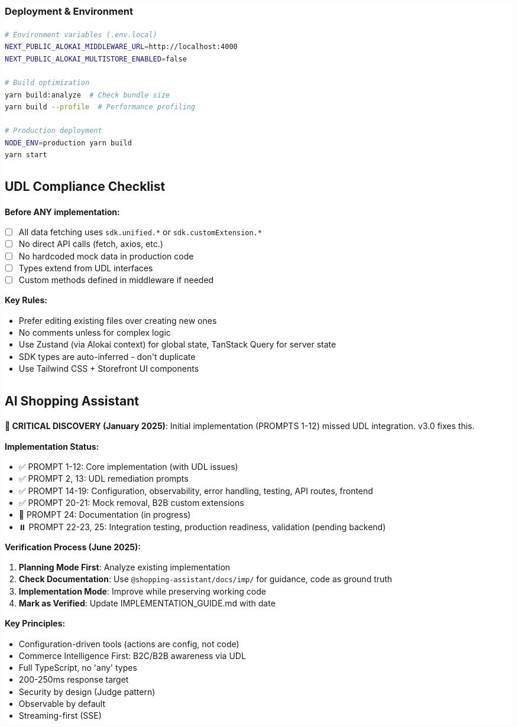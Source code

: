 ### Deployment & Environment
```bash
# Environment variables (.env.local)
NEXT_PUBLIC_ALOKAI_MIDDLEWARE_URL=http://localhost:4000
NEXT_PUBLIC_ALOKAI_MULTISTORE_ENABLED=false

# Build optimization
yarn build:analyze  # Check bundle size
yarn build --profile  # Performance profiling

# Production deployment
NODE_ENV=production yarn build
yarn start
```

## UDL Compliance Checklist

**Before ANY implementation:**
- [ ] All data fetching uses `sdk.unified.*` or `sdk.customExtension.*`
- [ ] No direct API calls (fetch, axios, etc.)
- [ ] No hardcoded mock data in production code
- [ ] Types extend from UDL interfaces
- [ ] Custom methods defined in middleware if needed

**Key Rules:**
- Prefer editing existing files over creating new ones
- No comments unless for complex logic
- Use Zustand (via Alokai context) for global state, TanStack Query for server state
- SDK types are auto-inferred - don't duplicate
- Use Tailwind CSS + Storefront UI components

## AI Shopping Assistant

**🚨 CRITICAL DISCOVERY (January 2025)**: Initial implementation (PROMPTS 1-12) missed UDL integration. v3.0 fixes this.

**Implementation Status:**
- ✅ PROMPT 1-12: Core implementation (with UDL issues)
- ✅ PROMPT 2, 13: UDL remediation prompts
- ✅ PROMPT 14-19: Configuration, observability, error handling, testing, API routes, frontend
- ✅ PROMPT 20-21: Mock removal, B2B custom extensions
- 🔄 PROMPT 24: Documentation (in progress)
- ⏸️ PROMPT 22-23, 25: Integration testing, production readiness, validation (pending backend)

**Verification Process (June 2025):**
1. **Planning Mode First**: Analyze existing implementation
2. **Check Documentation**: Use `@shopping-assistant/docs/imp/` for guidance, code as ground truth
3. **Implementation Mode**: Improve while preserving working code
4. **Mark as Verified**: Update IMPLEMENTATION_GUIDE.md with date

**Key Principles:**
- Configuration-driven tools (actions are config, not code)
- Commerce Intelligence First: B2C/B2B awareness via UDL
- Full TypeScript, no 'any' types
- 200-250ms response target
- Security by design (Judge pattern)
- Observable by default
- Streaming-first (SSE)
